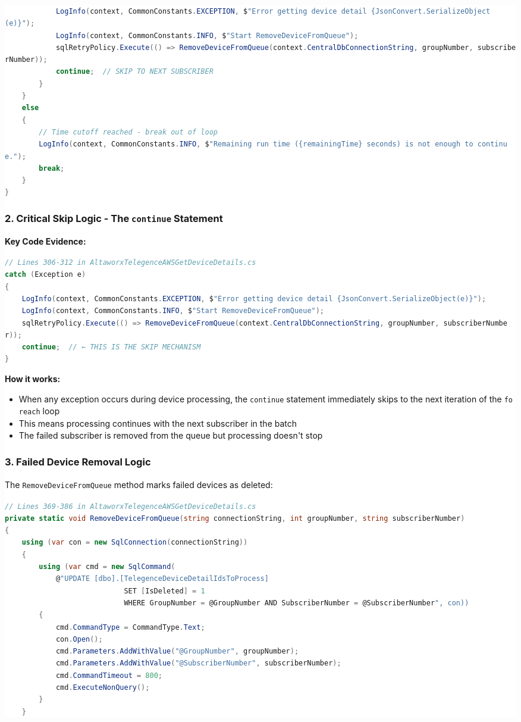```csharp
            LogInfo(context, CommonConstants.EXCEPTION, $"Error getting device detail {JsonConvert.SerializeObject(e)}");
            LogInfo(context, CommonConstants.INFO, $"Start RemoveDeviceFromQueue");
            sqlRetryPolicy.Execute(() => RemoveDeviceFromQueue(context.CentralDbConnectionString, groupNumber, subscriberNumber));
            continue;  // SKIP TO NEXT SUBSCRIBER
        }
    }
    else
    {
        // Time cutoff reached - break out of loop
        LogInfo(context, CommonConstants.INFO, $"Remaining run time ({remainingTime} seconds) is not enough to continue.");
        break;
    }
}
```

### 2. Critical Skip Logic - The `continue` Statement

**Key Code Evidence:**
```csharp
// Lines 306-312 in AltaworxTelegenceAWSGetDeviceDetails.cs
catch (Exception e)
{
    LogInfo(context, CommonConstants.EXCEPTION, $"Error getting device detail {JsonConvert.SerializeObject(e)}");
    LogInfo(context, CommonConstants.INFO, $"Start RemoveDeviceFromQueue");
    sqlRetryPolicy.Execute(() => RemoveDeviceFromQueue(context.CentralDbConnectionString, groupNumber, subscriberNumber));
    continue;  // ← THIS IS THE SKIP MECHANISM
}
```

**How it works:**
- When any exception occurs during device processing, the `continue` statement immediately skips to the next iteration of the `foreach` loop
- This means processing continues with the next subscriber in the batch
- The failed subscriber is removed from the queue but processing doesn't stop

### 3. Failed Device Removal Logic

The `RemoveDeviceFromQueue` method marks failed devices as deleted:

```csharp
// Lines 369-386 in AltaworxTelegenceAWSGetDeviceDetails.cs
private static void RemoveDeviceFromQueue(string connectionString, int groupNumber, string subscriberNumber)
{
    using (var con = new SqlConnection(connectionString))
    {
        using (var cmd = new SqlCommand(
            @"UPDATE [dbo].[TelegenceDeviceDetailIdsToProcess]
                            SET [IsDeleted] = 1
                            WHERE GroupNumber = @GroupNumber AND SubscriberNumber = @SubscriberNumber", con))
        {
            cmd.CommandType = CommandType.Text;
            con.Open();
            cmd.Parameters.AddWithValue("@GroupNumber", groupNumber);
            cmd.Parameters.AddWithValue("@SubscriberNumber", subscriberNumber);
            cmd.CommandTimeout = 800;
            cmd.ExecuteNonQuery();
        }
    }
```